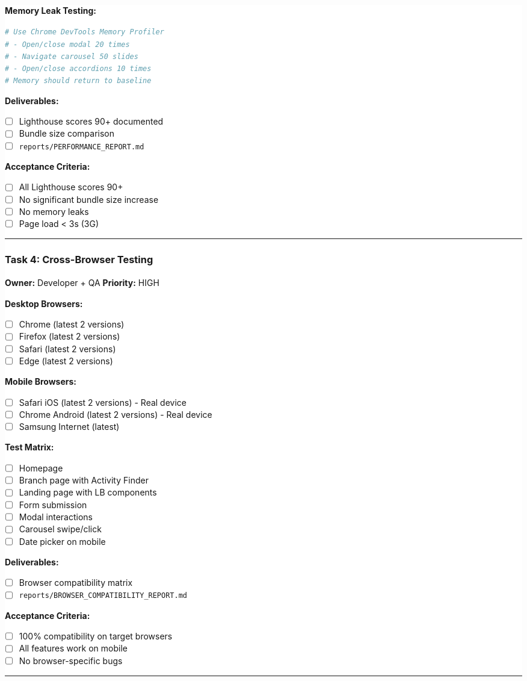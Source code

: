 **Memory Leak Testing:**
```bash
# Use Chrome DevTools Memory Profiler
# - Open/close modal 20 times
# - Navigate carousel 50 slides
# - Open/close accordions 10 times
# Memory should return to baseline
```

**Deliverables:**
- [ ] Lighthouse scores 90+ documented
- [ ] Bundle size comparison
- [ ] `reports/PERFORMANCE_REPORT.md`

**Acceptance Criteria:**
- [ ] All Lighthouse scores 90+
- [ ] No significant bundle size increase
- [ ] No memory leaks
- [ ] Page load < 3s (3G)

---

### Task 4: Cross-Browser Testing
**Owner:** Developer + QA
**Priority:** HIGH

**Desktop Browsers:**
- [ ] Chrome (latest 2 versions)
- [ ] Firefox (latest 2 versions)
- [ ] Safari (latest 2 versions)
- [ ] Edge (latest 2 versions)

**Mobile Browsers:**
- [ ] Safari iOS (latest 2 versions) - Real device
- [ ] Chrome Android (latest 2 versions) - Real device
- [ ] Samsung Internet (latest)

**Test Matrix:**
- [ ] Homepage
- [ ] Branch page with Activity Finder
- [ ] Landing page with LB components
- [ ] Form submission
- [ ] Modal interactions
- [ ] Carousel swipe/click
- [ ] Date picker on mobile

**Deliverables:**
- [ ] Browser compatibility matrix
- [ ] `reports/BROWSER_COMPATIBILITY_REPORT.md`

**Acceptance Criteria:**
- [ ] 100% compatibility on target browsers
- [ ] All features work on mobile
- [ ] No browser-specific bugs

---